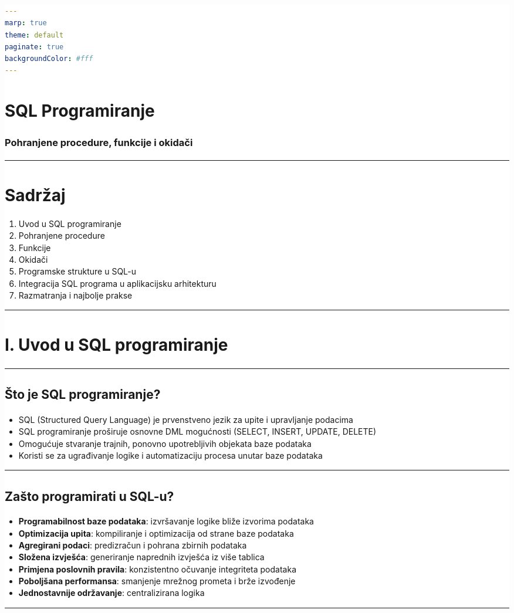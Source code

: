 ```yaml
---
marp: true
theme: default
paginate: true
backgroundColor: #fff
---
```


# SQL Programiranje
### Pohranjene procedure, funkcije i okidači

---

# Sadržaj

1. Uvod u SQL programiranje
2. Pohranjene procedure
3. Funkcije
4. Okidači
5. Programske strukture u SQL-u
6. Integracija SQL programa u aplikacijsku arhitekturu
7. Razmatranja i najbolje prakse

---

# I. Uvod u SQL programiranje

---

## Što je SQL programiranje?

- SQL (Structured Query Language) je prvenstveno jezik za upite i upravljanje podacima
- SQL programiranje proširuje osnovne DML mogućnosti (SELECT, INSERT, UPDATE, DELETE)
- Omogućuje stvaranje trajnih, ponovno upotrebljivih objekata baze podataka
- Koristi se za ugrađivanje logike i automatizaciju procesa unutar baze podataka

---

## Zašto programirati u SQL-u?

- **Programabilnost baze podataka**: izvršavanje logike bliže izvorima podataka
- **Optimizacija upita**: kompiliranje i optimizacija od strane baze podataka
- **Agregirani podaci**: predizračun i pohrana zbirnih podataka
- **Složena izvješća**: generiranje naprednih izvješća iz više tablica
- **Primjena poslovnih pravila**: konzistentno očuvanje integriteta podataka
- **Poboljšana performansa**: smanjenje mrežnog prometa i brže izvođenje
- **Jednostavnije održavanje**: centralizirana logika

---